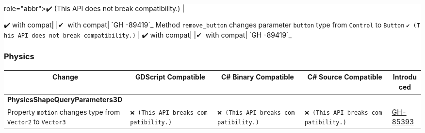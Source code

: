 role="abbr">✔️ (This API does not break compatibility.)</code> |</td>
<td>✔️ with compat| |✔</td>
<td>️ with compat| `GH</td>
<td>-89419`_</td>
</tr>
<tr>
<td>Method <code>remove_button</code> changes parameter
<code>button</code> type from <code>Control</code> to
<code>Button</code></td>
<td><code class="interpreted-text"
role="abbr">✔️ (This API does not break compatibility.)</code> |</td>
<td>✔️ with compat| |✔</td>
<td>️ with compat| `GH</td>
<td>-89419`_</td>
</tr>
</tbody>
</table>

### Physics

<table>
<thead>
<tr>
<th>Change</th>
<th>GDScript Compatible</th>
<th>C# Binary Compatible</th>
<th>C# Source Compatible</th>
<th>Introduced</th>
</tr>
</thead>
<tbody>
<tr>
<td><strong>PhysicsShapeQueryParameters3D</strong></td>
<td></td>
<td></td>
<td></td>
<td></td>
</tr>
<tr>
<td>Property <code>motion</code> changes type from <code>Vector2</code>
to <code>Vector3</code></td>
<td><code class="interpreted-text"
role="abbr">❌ (This API breaks compatibility.)</code></td>
<td><code class="interpreted-text"
role="abbr">❌ (This API breaks compatibility.)</code></td>
<td><code class="interpreted-text"
role="abbr">❌ (This API breaks compatibility.)</code></td>
<td><a
href="https://github.com/godotengine/godot/pull/85393">GH-85393</a></td>
</tr>
</tbody>
</table>

